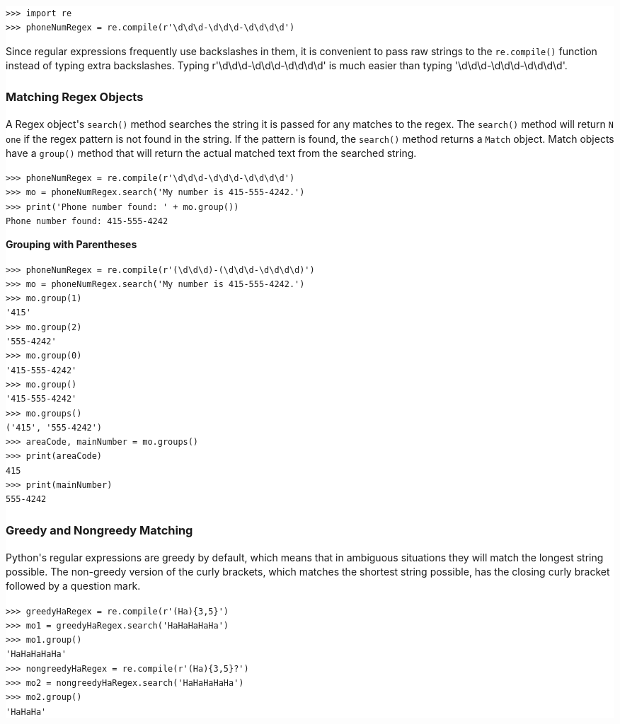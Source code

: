 	>>> import re
	>>> phoneNumRegex = re.compile(r'\d\d\d-\d\d\d-\d\d\d\d')

Since regular expressions frequently use backslashes in them, it is convenient to pass raw strings to the `re.compile()` function instead of typing extra backslashes. Typing r'\d\d\d-\d\d\d-\d\d\d\d' is much easier than typing '\\d\\d\\d-\\d\\d\\d-\\d\\d\\d\\d'.

### Matching Regex Objects

A Regex object's `search()` method searches the string it is passed for any matches to the regex. The `search()` method will return `None` if the regex pattern is not found in the string. If the pattern is found, the `search()` method returns a `Match` object. Match objects have a `group()` method that will return the actual matched text from the searched string.

	>>> phoneNumRegex = re.compile(r'\d\d\d-\d\d\d-\d\d\d\d')
	>>> mo = phoneNumRegex.search('My number is 415-555-4242.')
	>>> print('Phone number found: ' + mo.group())
	Phone number found: 415-555-4242

**Grouping with Parentheses**

	>>> phoneNumRegex = re.compile(r'(\d\d\d)-(\d\d\d-\d\d\d\d)')
	>>> mo = phoneNumRegex.search('My number is 415-555-4242.')
	>>> mo.group(1)
	'415'
	>>> mo.group(2)
	'555-4242'
	>>> mo.group(0)
	'415-555-4242'
	>>> mo.group()
	'415-555-4242'
	>>> mo.groups()
	('415', '555-4242')
	>>> areaCode, mainNumber = mo.groups()
	>>> print(areaCode)
	415
	>>> print(mainNumber)
	555-4242

### Greedy and Nongreedy Matching

Python's regular expressions are greedy by default, which means that in ambiguous situations they will match the longest string possible. The non-greedy version of the curly brackets, which matches the shortest string possible, has the closing curly bracket followed by a question mark.

	>>> greedyHaRegex = re.compile(r'(Ha){3,5}')
	>>> mo1 = greedyHaRegex.search('HaHaHaHaHa')
	>>> mo1.group()
	'HaHaHaHaHa'
	>>> nongreedyHaRegex = re.compile(r'(Ha){3,5}?')
	>>> mo2 = nongreedyHaRegex.search('HaHaHaHaHa')
	>>> mo2.group()
	'HaHaHa'
